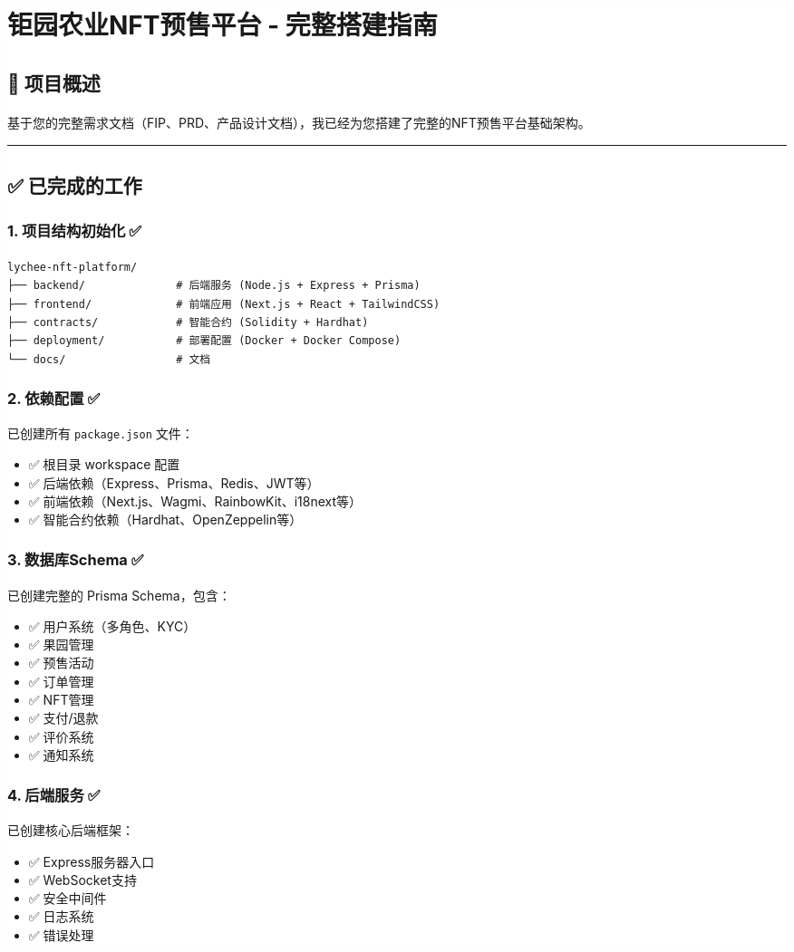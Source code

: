 # 钜园农业NFT预售平台 - 完整搭建指南

## 🎯 项目概述

基于您的完整需求文档（FIP、PRD、产品设计文档），我已经为您搭建了完整的NFT预售平台基础架构。

---

## ✅ 已完成的工作

###  1. **项目结构初始化** ✅

```
lychee-nft-platform/
├── backend/              # 后端服务 (Node.js + Express + Prisma)
├── frontend/             # 前端应用 (Next.js + React + TailwindCSS)
├── contracts/            # 智能合约 (Solidity + Hardhat)
├── deployment/           # 部署配置 (Docker + Docker Compose)
└── docs/                 # 文档
```

### 2. **依赖配置** ✅

已创建所有 `package.json` 文件：
- ✅ 根目录 workspace 配置
- ✅ 后端依赖（Express、Prisma、Redis、JWT等）
- ✅ 前端依赖（Next.js、Wagmi、RainbowKit、i18next等）
- ✅ 智能合约依赖（Hardhat、OpenZeppelin等）

### 3. **数据库Schema** ✅

已创建完整的 Prisma Schema，包含：
- ✅ 用户系统（多角色、KYC）
- ✅ 果园管理
- ✅ 预售活动
- ✅ 订单管理
- ✅ NFT管理
- ✅ 支付/退款
- ✅ 评价系统
- ✅ 通知系统

### 4. **后端服务** ✅

已创建核心后端框架：
- ✅ Express服务器入口
- ✅ WebSocket支持
- ✅ 安全中间件
- ✅ 日志系统
- ✅ 错误处理
